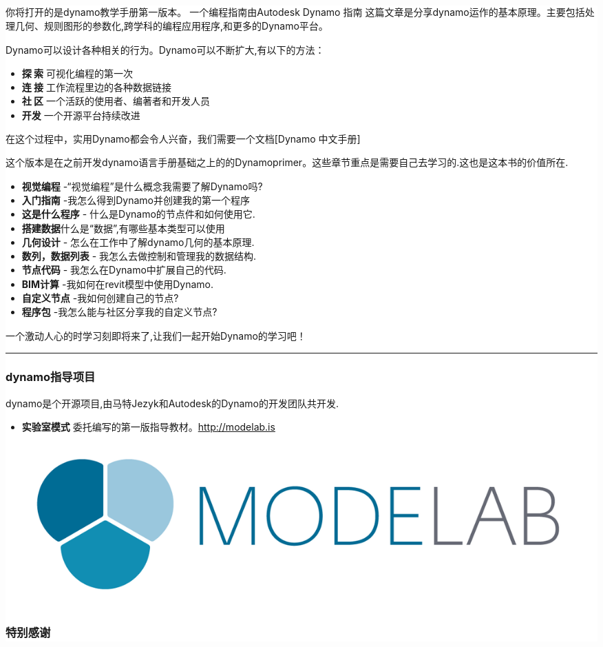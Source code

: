 你将打开的是dynamo教学手册第一版本。
一个编程指南由Autodesk Dynamo 指南
这篇文章是分享dynamo运作的基本原理。主要包括处理几何、规则图形的参数化,跨学科的编程应用程序,和更多的Dynamo平台。


Dynamo可以设计各种相关的行为。Dynamo可以不断扩大,有以下的方法：


* **探  索**   可视化编程的第一次
* **连  接** 工作流程里边的各种数据链接
* **社 区** 一个活跃的使用者、编著者和开发人员
* **开发** 一个开源平台持续改进

在这个过程中，实用Dynamo都会令人兴奋，我们需要一个文档[Dynamo 中文手册]


这个版本是在之前开发dynamo语言手册基础之上的的Dynamoprimer。这些章节重点是需要自己去学习的.这也是这本书的价值所在.


* **视觉编程** -“视觉编程”是什么概念我需要了解Dynamo吗?
* **入门指南** -我怎么得到Dynamo并创建我的第一个程序
* **这是什么程序** - 什么是Dynamo的节点件和如何使用它.
*  **搭建数据**什么是“数据”,有哪些基本类型可以使用
* **几何设计** - 怎么在工作中了解dynamo几何的基本原理.
*  **数列，数据列表** - 我怎么去做控制和管理我的数据结构.
* **节点代码** - 我怎么在Dynamo中扩展自己的代码.
* **BIM计算** -我如何在revit模型中使用Dynamo.
* **自定义节点** -我如何创建自己的节点?
* **程序包** -我怎么能与社区分享我的自定义节点?


一个激动人心的时学习刻即将来了,让我们一起开始Dynamo的学习吧！

---
###  dynamo指导项目


dynamo是个开源项目,由马特Jezyk和Autodesk的Dynamo的开发团队共开发.


* **实验室模式**  委托编写的第一版指导教材。http://modelab.is

![Mode Lab Logo](images/MODELAB_Logo.png)

### 特别感谢
